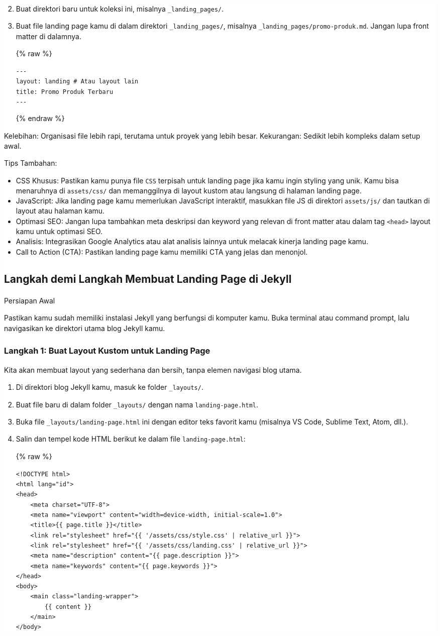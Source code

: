 2. Buat direktori baru untuk koleksi ini, misalnya `_landing_pages/`.

3. Buat file landing page kamu di dalam direktori `_landing_pages/`, misalnya `_landing_pages/promo-produk.md`. Jangan lupa front matter di dalamnya.

    {% raw %}
    ```
    ---
    layout: landing # Atau layout lain
    title: Promo Produk Terbaru
    ---
    ```
    {% endraw %}

Kelebihan: Organisasi file lebih rapi, terutama untuk proyek yang lebih besar.
Kekurangan: Sedikit lebih kompleks dalam setup awal.

Tips Tambahan:

* CSS Khusus: Pastikan kamu punya file `CSS` terpisah untuk landing page jika kamu ingin styling yang unik. Kamu bisa menaruhnya di `assets/css/` dan memanggilnya di layout kustom atau langsung di halaman landing page.
* JavaScript: Jika landing page kamu memerlukan JavaScript interaktif, masukkan file JS di direktori `assets/js/` dan tautkan di layout atau halaman kamu.
* Optimasi SEO: Jangan lupa tambahkan meta deskripsi dan keyword yang relevan di front matter atau dalam tag `<head>` layout kamu untuk optimasi SEO.
* Analisis: Integrasikan Google Analytics atau alat analisis lainnya untuk melacak kinerja landing page kamu.
* Call to Action (CTA): Pastikan landing page kamu memiliki CTA yang jelas dan menonjol.

## Langkah demi Langkah Membuat Landing Page di Jekyll

Persiapan Awal

Pastikan kamu sudah memiliki instalasi Jekyll yang berfungsi di komputer kamu. Buka terminal atau command prompt, lalu navigasikan ke direktori utama blog Jekyll kamu.

### Langkah 1: Buat Layout Kustom untuk Landing Page

Kita akan membuat layout yang sederhana dan bersih, tanpa elemen navigasi blog utama.

1. Di direktori blog Jekyll kamu, masuk ke folder `_layouts/`.

2. Buat file baru di dalam folder `_layouts/` dengan nama `landing-page.html`.

3. Buka file `_layouts/landing-page.html` ini dengan editor teks favorit kamu (misalnya VS Code, Sublime Text, Atom, dll.).

4. Salin dan tempel kode HTML berikut ke dalam file `landing-page.html`:

    {% raw %}
    ```
    <!DOCTYPE html>
    <html lang="id">
    <head>
        <meta charset="UTF-8">
        <meta name="viewport" content="width=device-width, initial-scale=1.0">
        <title>{{ page.title }}</title>
        <link rel="stylesheet" href="{{ '/assets/css/style.css' | relative_url }}">
        <link rel="stylesheet" href="{{ '/assets/css/landing.css' | relative_url }}">
        <meta name="description" content="{{ page.description }}">
        <meta name="keywords" content="{{ page.keywords }}">
    </head>
    <body>
        <main class="landing-wrapper">
            {{ content }}
        </main>
    </body>